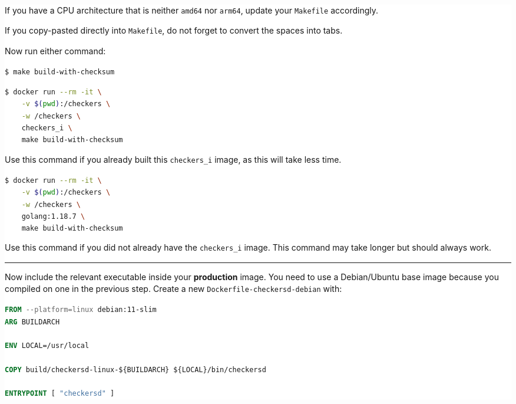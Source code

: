 If you have a CPU architecture that is neither `amd64` nor `arm64`, update your `Makefile` accordingly.

<HighlightBox type="note">

If you copy-pasted directly into `Makefile`, do not forget to convert the spaces into tabs.

</HighlightBox>

Now run either command:

<CodeGroup>

<CodeGroupItem title="Local">

```sh
$ make build-with-checksum
```

</CodeGroupItem>

<CodeGroupItem title="With checkers_i">

```sh
$ docker run --rm -it \
    -v $(pwd):/checkers \
    -w /checkers \
    checkers_i \
    make build-with-checksum
```

Use this command if you already built this `checkers_i` image, as this will take less time.

</CodeGroupItem>

<CodeGroupItem title="With golang:1.18.7">

```sh
$ docker run --rm -it \
    -v $(pwd):/checkers \
    -w /checkers \
    golang:1.18.7 \
    make build-with-checksum
```

Use this command if you did not already have the `checkers_i` image. This command may take longer but should always work.

</CodeGroupItem>

</CodeGroup>

---

Now include the relevant executable inside your **production** image. You need to use a Debian/Ubuntu base image because you compiled on one in the previous step. Create a new `Dockerfile-checkersd-debian` with:

```Dockerfile [https://github.com/cosmos/b9-checkers-academy-draft/blob/run-prod/prod-sim/Dockerfile-checkersd-debian]
FROM --platform=linux debian:11-slim
ARG BUILDARCH

ENV LOCAL=/usr/local

COPY build/checkersd-linux-${BUILDARCH} ${LOCAL}/bin/checkersd

ENTRYPOINT [ "checkersd" ]
```
